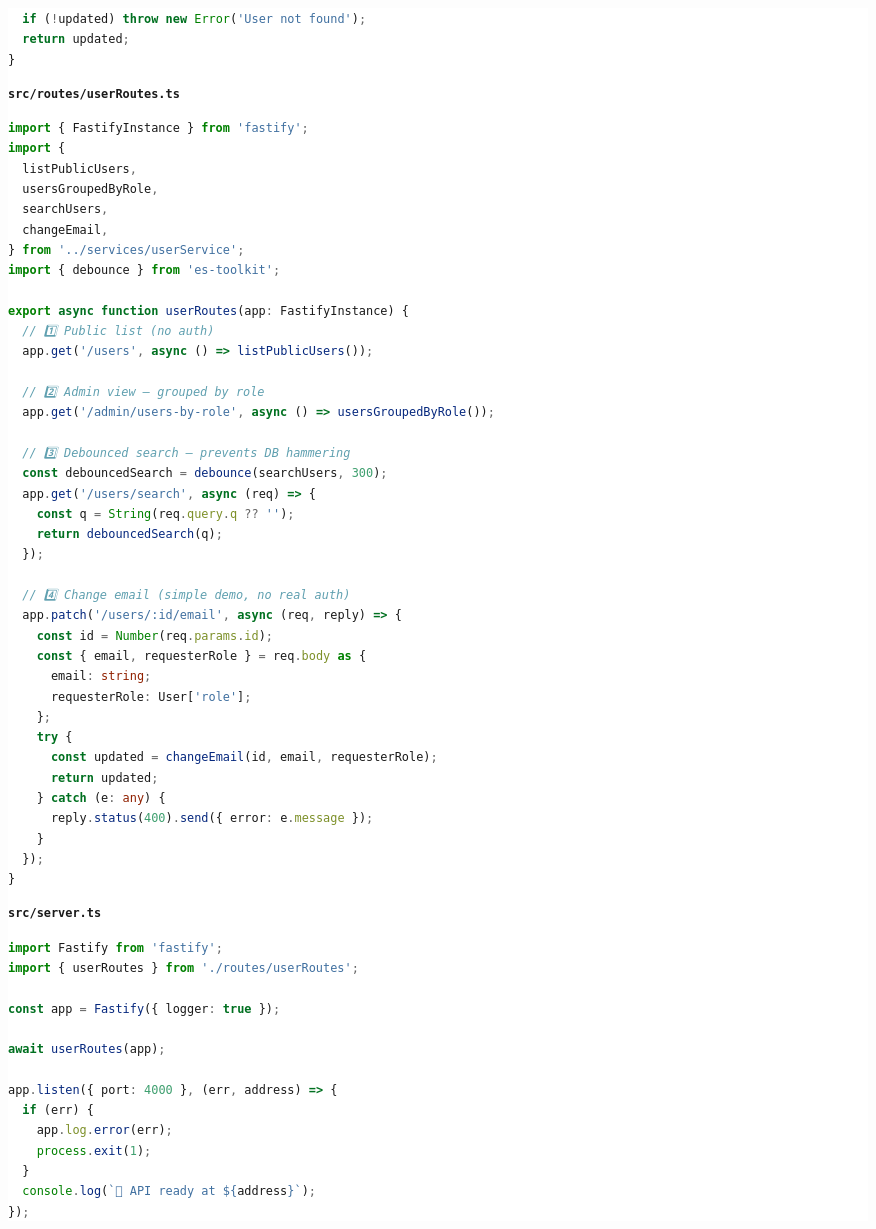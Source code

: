 ```ts
  if (!updated) throw new Error('User not found');
  return updated;
}
```

**`src/routes/userRoutes.ts`**

```ts
import { FastifyInstance } from 'fastify';
import {
  listPublicUsers,
  usersGroupedByRole,
  searchUsers,
  changeEmail,
} from '../services/userService';
import { debounce } from 'es-toolkit';

export async function userRoutes(app: FastifyInstance) {
  // 1️⃣ Public list (no auth)
  app.get('/users', async () => listPublicUsers());

  // 2️⃣ Admin view – grouped by role
  app.get('/admin/users-by-role', async () => usersGroupedByRole());

  // 3️⃣ Debounced search – prevents DB hammering
  const debouncedSearch = debounce(searchUsers, 300);
  app.get('/users/search', async (req) => {
    const q = String(req.query.q ?? '');
    return debouncedSearch(q);
  });

  // 4️⃣ Change email (simple demo, no real auth)
  app.patch('/users/:id/email', async (req, reply) => {
    const id = Number(req.params.id);
    const { email, requesterRole } = req.body as {
      email: string;
      requesterRole: User['role'];
    };
    try {
      const updated = changeEmail(id, email, requesterRole);
      return updated;
    } catch (e: any) {
      reply.status(400).send({ error: e.message });
    }
  });
}
```

**`src/server.ts`**

```ts
import Fastify from 'fastify';
import { userRoutes } from './routes/userRoutes';

const app = Fastify({ logger: true });

await userRoutes(app);

app.listen({ port: 4000 }, (err, address) => {
  if (err) {
    app.log.error(err);
    process.exit(1);
  }
  console.log(`🚀 API ready at ${address}`);
});
```